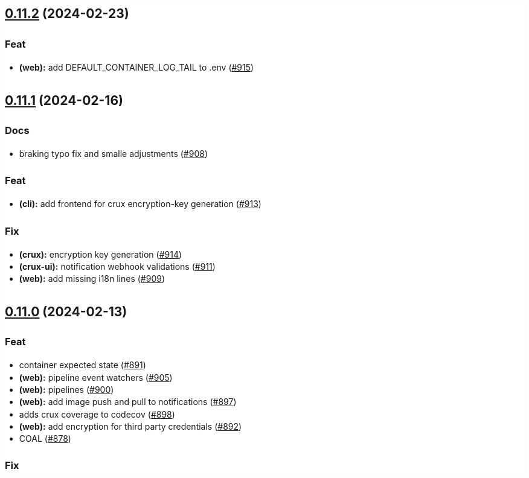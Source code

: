 
<a name="0.11.2"></a>
## [0.11.2](https://github.com/dyrector-io/dyrectorio/compare/0.11.1...0.11.2) (2024-02-23)

### Feat

* **(web):** add DEFAULT_CONTAINER_LOG_TAIL to .env ([#915](https://github.com/dyrector-io/dyrectorio/issues/915))


<a name="0.11.1"></a>
## [0.11.1](https://github.com/dyrector-io/dyrectorio/compare/0.11.0...0.11.1) (2024-02-16)

### Docs

* braking typo fix and smalle adjustments ([#908](https://github.com/dyrector-io/dyrectorio/issues/908))

### Feat

* **(cli):** add frontend for crux encryption-key generation ([#913](https://github.com/dyrector-io/dyrectorio/issues/913))

### Fix

* **(crux):** encryption key generation ([#914](https://github.com/dyrector-io/dyrectorio/issues/914))
* **(crux-ui):** notification webhook validations ([#911](https://github.com/dyrector-io/dyrectorio/issues/911))
* **(web):** add missing i18n lines ([#909](https://github.com/dyrector-io/dyrectorio/issues/909))


<a name="0.11.0"></a>
## [0.11.0](https://github.com/dyrector-io/dyrectorio/compare/0.10.0...0.11.0) (2024-02-13)

### Feat

* container expected state ([#891](https://github.com/dyrector-io/dyrectorio/issues/891))
* **(web):** pipeline event watchers ([#905](https://github.com/dyrector-io/dyrectorio/issues/905))
* **(web):** pipelines ([#900](https://github.com/dyrector-io/dyrectorio/issues/900))
* **(web):** add image push and pull to notifications ([#897](https://github.com/dyrector-io/dyrectorio/issues/897))
* adds crux coverage to codecov ([#898](https://github.com/dyrector-io/dyrectorio/issues/898))
* **(web):** add encryption for third party credentials ([#892](https://github.com/dyrector-io/dyrectorio/issues/892))
* COAL ([#878](https://github.com/dyrector-io/dyrectorio/issues/878))

### Fix
